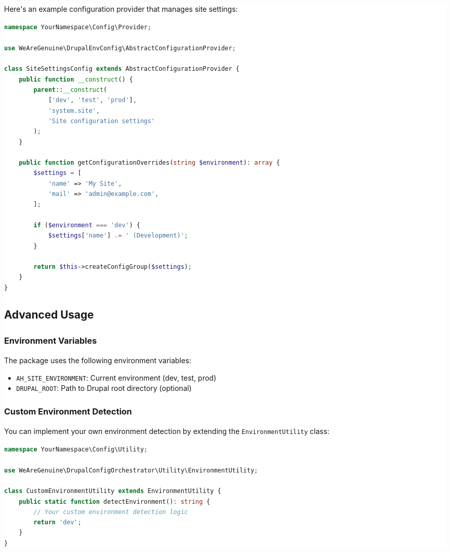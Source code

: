 Here's an example configuration provider that manages site settings:

```php
namespace YourNamespace\Config\Provider;

use WeAreGenuine\DrupalEnvConfig\AbstractConfigurationProvider;

class SiteSettingsConfig extends AbstractConfigurationProvider {
    public function __construct() {
        parent::__construct(
            ['dev', 'test', 'prod'],
            'system.site',
            'Site configuration settings'
        );
    }

    public function getConfigurationOverrides(string $environment): array {
        $settings = [
            'name' => 'My Site',
            'mail' => 'admin@example.com',
        ];

        if ($environment === 'dev') {
            $settings['name'] .= ' (Development)';
        }

        return $this->createConfigGroup($settings);
    }
}
```

## Advanced Usage

### Environment Variables

The package uses the following environment variables:

- `AH_SITE_ENVIRONMENT`: Current environment (dev, test, prod)
- `DRUPAL_ROOT`: Path to Drupal root directory (optional)

### Custom Environment Detection

You can implement your own environment detection by extending the `EnvironmentUtility` class:

```php
namespace YourNamespace\Config\Utility;

use WeAreGenuine\DrupalConfigOrchestrator\Utility\EnvironmentUtility;

class CustomEnvironmentUtility extends EnvironmentUtility {
    public static function detectEnvironment(): string {
        // Your custom environment detection logic
        return 'dev';
    }
}
```
